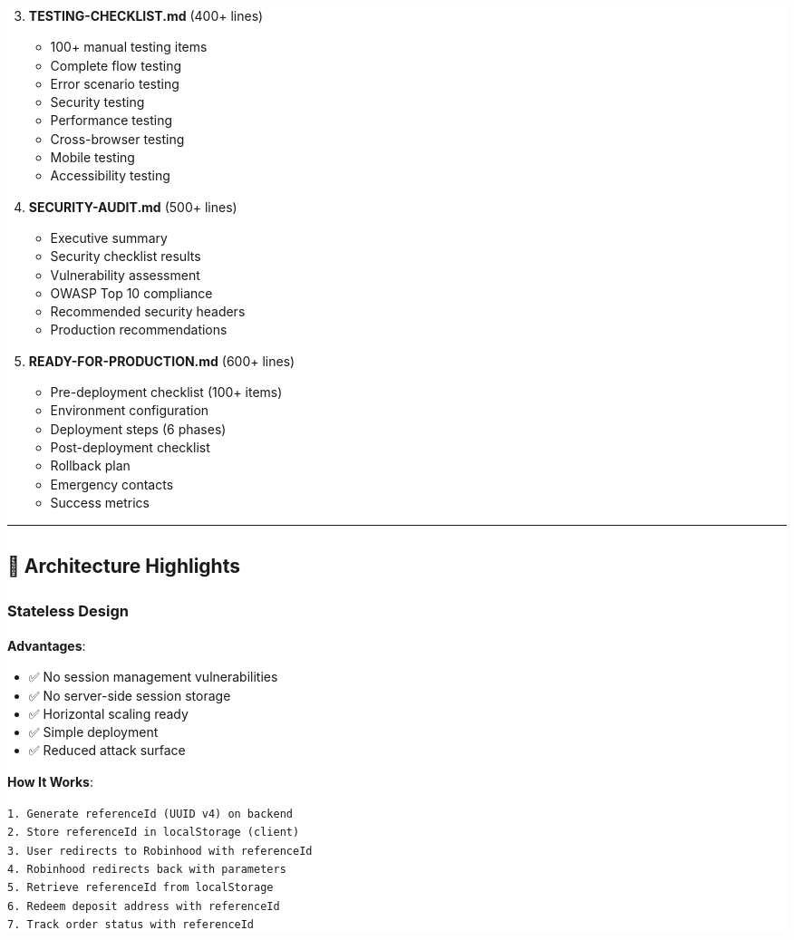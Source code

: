 3. **TESTING-CHECKLIST.md** (400+ lines)

   - 100+ manual testing items
   - Complete flow testing
   - Error scenario testing
   - Security testing
   - Performance testing
   - Cross-browser testing
   - Mobile testing
   - Accessibility testing

4. **SECURITY-AUDIT.md** (500+ lines)

   - Executive summary
   - Security checklist results
   - Vulnerability assessment
   - OWASP Top 10 compliance
   - Recommended security headers
   - Production recommendations

5. **READY-FOR-PRODUCTION.md** (600+ lines)
   - Pre-deployment checklist (100+ items)
   - Environment configuration
   - Deployment steps (6 phases)
   - Post-deployment checklist
   - Rollback plan
   - Emergency contacts
   - Success metrics

---

## 🎯 Architecture Highlights

### Stateless Design

**Advantages**:

- ✅ No session management vulnerabilities
- ✅ No server-side session storage
- ✅ Horizontal scaling ready
- ✅ Simple deployment
- ✅ Reduced attack surface

**How It Works**:

```
1. Generate referenceId (UUID v4) on backend
2. Store referenceId in localStorage (client)
3. User redirects to Robinhood with referenceId
4. Robinhood redirects back with parameters
5. Retrieve referenceId from localStorage
6. Redeem deposit address with referenceId
7. Track order status with referenceId
```
